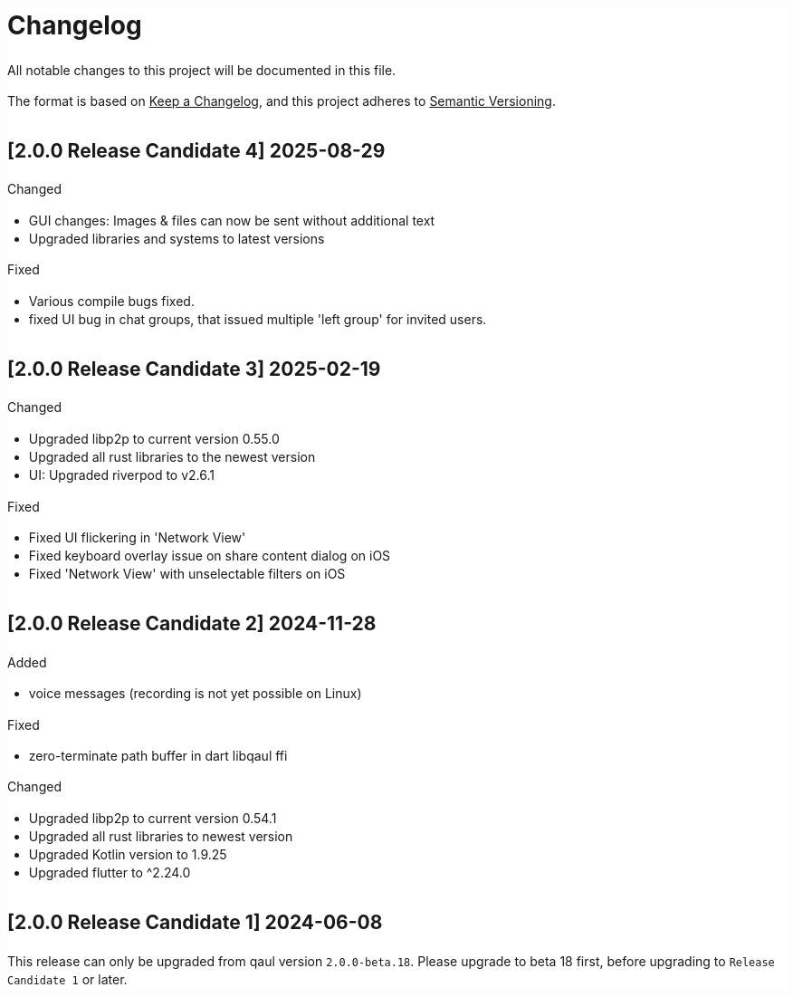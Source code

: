 # Changelog

All notable changes to this project will be documented in this file.

The format is based on [Keep a Changelog](https://keepachangelog.com/en/1.0.0/),
and this project adheres to [Semantic Versioning](https://semver.org/spec/v2.0.0.html).

## [2.0.0 Release Candidate 4] 2025-08-29

Changed

- GUI changes: Images & files can now be sent without additional text
- Upgraded libraries and systems to latest versions

Fixed

- Various compile bugs fixed.
- fixed UI bug in chat groups, that issued multiple 'left group' for invited users.

## [2.0.0 Release Candidate 3] 2025-02-19

Changed

- Upgraded libp2p to current version 0.55.0
- Upgraded all rust libraries to the newest version
- UI: Upgraded riverpod to v2.6.1

Fixed

- Fixed UI flickering in 'Network View'
- Fixed keyboard overlay issue on share content dialog on iOS
- Fixed 'Network View' with unselectable filters on iOS

## [2.0.0 Release Candidate 2] 2024-11-28

Added

- voice messages (recording is not yet possible on Linux)

Fixed

- zero-terminate path buffer in dart libqaul ffi

Changed

- Upgraded libp2p to current version 0.54.1
- Upgraded all rust libraries to newest version
- Upgraded Kotlin version to 1.9.25
- Upgraded flutter to ^2.24.0

## [2.0.0 Release Candidate 1] 2024-06-08

This release can only be upgraded from qaul version `2.0.0-beta.18`.
Please upgrade to beta 18 first, before upgrading to `Release Candidate 1` or later.
